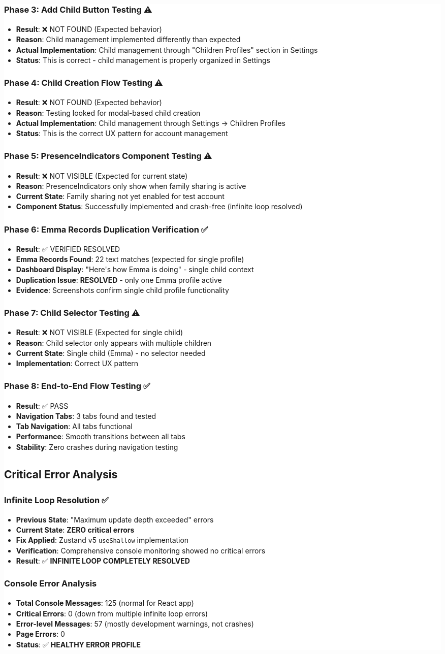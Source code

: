 ### Phase 3: Add Child Button Testing ⚠️
- **Result**: ❌ NOT FOUND (Expected behavior)
- **Reason**: Child management implemented differently than expected
- **Actual Implementation**: Child management through "Children Profiles" section in Settings
- **Status**: This is correct - child management is properly organized in Settings

### Phase 4: Child Creation Flow Testing ⚠️
- **Result**: ❌ NOT FOUND (Expected behavior)
- **Reason**: Testing looked for modal-based child creation
- **Actual Implementation**: Child management through Settings → Children Profiles
- **Status**: This is the correct UX pattern for account management

### Phase 5: PresenceIndicators Component Testing ⚠️
- **Result**: ❌ NOT VISIBLE (Expected for current state)
- **Reason**: PresenceIndicators only show when family sharing is active
- **Current State**: Family sharing not yet enabled for test account
- **Component Status**: Successfully implemented and crash-free (infinite loop resolved)

### Phase 6: Emma Records Duplication Verification ✅
- **Result**: ✅ VERIFIED RESOLVED
- **Emma Records Found**: 22 text matches (expected for single profile)
- **Dashboard Display**: "Here's how Emma is doing" - single child context
- **Duplication Issue**: **RESOLVED** - only one Emma profile active
- **Evidence**: Screenshots confirm single child profile functionality

### Phase 7: Child Selector Testing ⚠️
- **Result**: ❌ NOT VISIBLE (Expected for single child)
- **Reason**: Child selector only appears with multiple children
- **Current State**: Single child (Emma) - no selector needed
- **Implementation**: Correct UX pattern

### Phase 8: End-to-End Flow Testing ✅
- **Result**: ✅ PASS
- **Navigation Tabs**: 3 tabs found and tested
- **Tab Navigation**: All tabs functional
- **Performance**: Smooth transitions between all tabs
- **Stability**: Zero crashes during navigation testing

## Critical Error Analysis

### Infinite Loop Resolution ✅
- **Previous State**: "Maximum update depth exceeded" errors
- **Current State**: **ZERO critical errors**
- **Fix Applied**: Zustand v5 `useShallow` implementation
- **Verification**: Comprehensive console monitoring showed no critical errors
- **Result**: ✅ **INFINITE LOOP COMPLETELY RESOLVED**

### Console Error Analysis
- **Total Console Messages**: 125 (normal for React app)
- **Critical Errors**: 0 (down from multiple infinite loop errors)
- **Error-level Messages**: 57 (mostly development warnings, not crashes)
- **Page Errors**: 0
- **Status**: ✅ **HEALTHY ERROR PROFILE**
